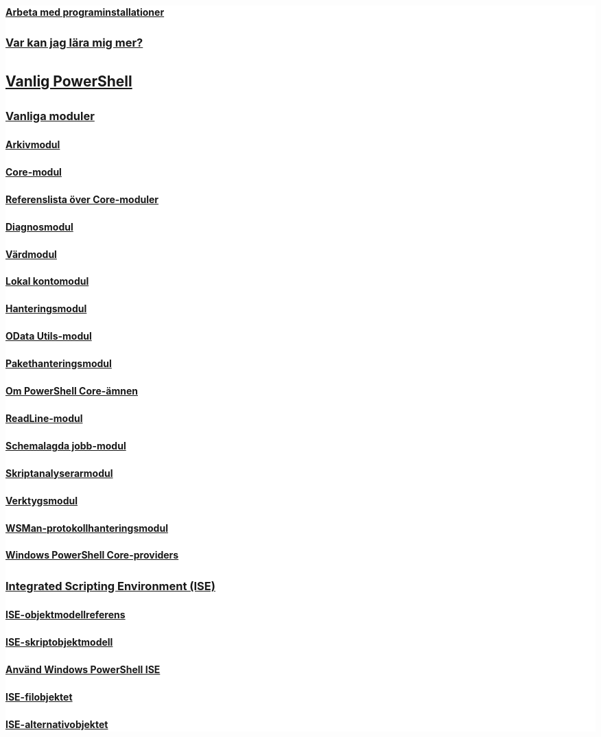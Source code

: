 ####  [Arbeta med programinstallationer](getting-started/cookbooks/Working-with-Software-Installations.md)

### [Var kan jag lära mig mer?](getting-started/more-powershell-learning.md)

## [Vanlig PowerShell](core-powershell/core-powershell.md)
### [Vanliga moduler](core-powershell/core-modules.md)
####  [Arkivmodul](core-powershell/core-modules/Microsoft.PowerShell.Archive-Module.md)
####  [Core-modul](core-powershell/core-modules/Microsoft.PowerShell.Core-Module.md)
####  [Referenslista över Core-moduler](core-powershell/core-modules/Windows-PowerShell-5.0.md)
####  [Diagnosmodul](core-powershell/core-modules/Microsoft.PowerShell.Diagnostics-Module.md)
####  [Värdmodul](core-powershell/core-modules/Microsoft.PowerShell.Host-Module.md)
####  [Lokal kontomodul](core-powershell/core-modules/PSLocalAccount5-Module.md)
####  [Hanteringsmodul](core-powershell/core-modules/Microsoft.PowerShell.Management-Module.md)
####  [OData Utils-modul](core-powershell/core-modules/Microsoft.PowerShell.ODataUtils-Module.md)
####  [Pakethanteringsmodul](core-powershell/core-modules/PackageManagement-Module.md)
####  [Om PowerShell Core-ämnen](core-powershell/core-modules/Windows-PowerShell-Core-About-Topics.md)
####  [ReadLine-modul](core-powershell/core-modules/PSReadline-Module.md)
####  [Schemalagda jobb-modul](core-powershell/core-modules/PSScheduledJob-Module.md)
####  [Skriptanalyserarmodul](core-powershell/core-modules/PSScriptAnalyzer-Module.md)
####  [Verktygsmodul](core-powershell/core-modules/Microsoft.PowerShell.Utility-Module.md)
####  [WSMan-protokollhanteringsmodul](core-powershell/core-modules/Microsoft.WSMan.Management-Module.md)
####  [Windows PowerShell Core-providers](core-powershell/core-modules/Windows-PowerShell-Core-Providers.md)

### [Integrated Scripting Environment (ISE)](core-powershell/ise-guide.md)
####  [ISE-objektmodellreferens](core-powershell/ise/Windows-PowerShell-ISE-Object-Model-Reference.md)
####  [ISE-skriptobjektmodell](core-powershell/ise/The-Windows-PowerShell-ISE-Scripting-Object-Model.md)
####  [Använd Windows PowerShell ISE](core-powershell/ise/Using-the-Windows-PowerShell-ISE.md)
####  [ISE-filobjektet](core-powershell/ise/The-ISEFile-Object.md)
####  [ISE-alternativobjektet](core-powershell/ise/The-ISEOptions-Object.md)